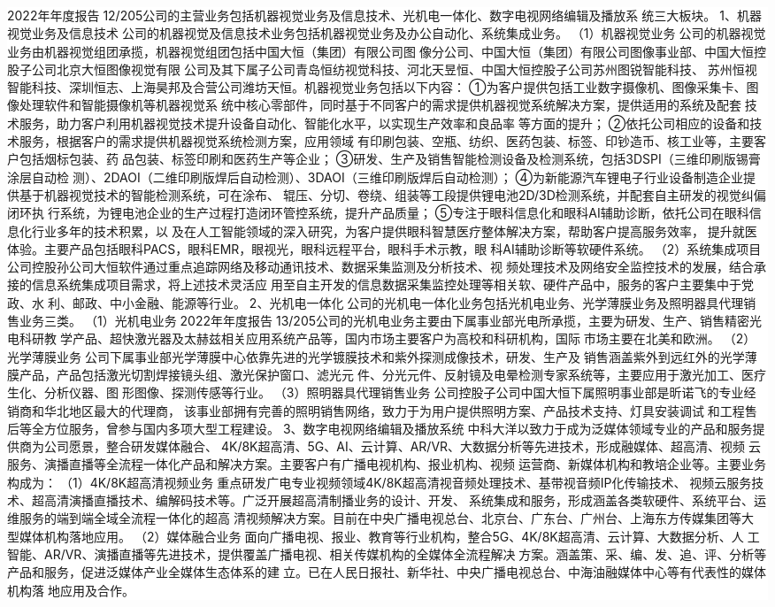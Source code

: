 2022年年度报告
12/205公司的主营业务包括机器视觉业务及信息技术、光机电一体化、数字电视网络编辑及播放系
统三大板块。
1、机器视觉业务及信息技术
公司的机器视觉及信息技术业务包括机器视觉业务及办公自动化、系统集成业务。
（1）机器视觉业务
公司的机器视觉业务由机器视觉组团承揽，机器视觉组团包括中国大恒（集团）有限公司图
像分公司、中国大恒（集团）有限公司图像事业部、中国大恒控股子公司北京大恒图像视觉有限
公司及其下属子公司青岛恒纺视觉科技、河北天昱恒、中国大恒控股子公司苏州图锐智能科技、
苏州恒视智能科技、深圳恒志、上海昊邦及合营公司潍坊天恒。机器视觉业务包括以下内容：
①为客户提供包括工业数字摄像机、图像采集卡、图像处理软件和智能摄像机等机器视觉系
统中核心零部件，同时基于不同客户的需求提供机器视觉系统解决方案，提供适用的系统及配套
技术服务，助力客户利用机器视觉技术提升设备自动化、智能化水平，以实现生产效率和良品率
等方面的提升；
②依托公司相应的设备和技术服务，根据客户的需求提供机器视觉系统检测方案，应用领域
有印刷包装、空瓶、纺织、医药包装、标签、印钞造币、核工业等，主要客户包括烟标包装、药
品包装、标签印刷和医药生产等企业；
③研发、生产及销售智能检测设备及检测系统，包括3DSPI（三维印刷版锡膏涂层自动检
测）、2DAOI（二维印刷版焊后自动检测）、3DAOI（三维印刷版焊后自动检测）；
④为新能源汽车锂电子行业设备制造企业提供基于机器视觉技术的智能检测系统，可在涂布、
辊压、分切、卷绕、组装等工段提供锂电池2D/3D检测系统，并配套自主研发的视觉纠偏闭环执
行系统，为锂电池企业的生产过程打造闭环管控系统，提升产品质量；
⑤专注于眼科信息化和眼科AI辅助诊断，依托公司在眼科信息化行业多年的技术积累，以
及在人工智能领域的深入研究，为客户提供眼科智慧医疗整体解决方案，帮助客户提高服务效率，
提升就医体验。主要产品包括眼科PACS，眼科EMR，眼视光，眼科远程平台，眼科手术示教，眼
科AI辅助诊断等软硬件系统。
（2）系统集成项目
公司控股孙公司大恒软件通过重点追踪网络及移动通讯技术、数据采集监测及分析技术、视
频处理技术及网络安全监控技术的发展，结合承接的信息系统集成项目需求，将上述技术灵活应
用至自主开发的信息数据采集监控处理等相关软、硬件产品中，服务的客户主要集中于党政、水
利、邮政、中小金融、能源等行业。
2、光机电一体化
公司的光机电一体化业务包括光机电业务、光学薄膜业务及照明器具代理销售业务三类。
（1）光机电业务
2022年年度报告
13/205公司的光机电业务主要由下属事业部光电所承揽，主要为研发、生产、销售精密光电科研教
学产品、超快激光器及太赫兹相关应用系统产品等，国内市场主要客户为高校和科研机构，国际
市场主要在北美和欧洲。
（2）光学薄膜业务
公司下属事业部光学薄膜中心依靠先进的光学镀膜技术和紫外探测成像技术，研发、生产及
销售涵盖紫外到远红外的光学薄膜产品，产品包括激光切割焊接镜头组、激光保护窗口、滤光元
件、分光元件、反射镜及电晕检测专家系统等，主要应用于激光加工、医疗生化、分析仪器、图
形图像、探测传感等行业。
（3）照明器具代理销售业务
公司控股子公司中国大恒下属照明事业部是昕诺飞的专业经销商和华北地区最大的代理商，
该事业部拥有完善的照明销售网络，致力于为用户提供照明方案、产品技术支持、灯具安装调试
和工程售后等全方位服务，曾参与国内多项大型工程建设。
3、数字电视网络编辑及播放系统
中科大洋以致力于成为泛媒体领域专业的产品和服务提供商为公司愿景，整合研发媒体融合、
4K/8K超高清、5G、AI、云计算、AR/VR、大数据分析等先进技术，形成融媒体、超高清、视频
云服务、演播直播等全流程一体化产品和解决方案。主要客户有广播电视机构、报业机构、视频
运营商、新媒体机构和教培企业等。主要业务构成为：
（1）4K/8K超高清视频业务
重点研发广电专业视频领域4K/8K超高清视音频处理技术、基带视音频IP化传输技术、
视频云服务技术、超高清演播直播技术、编解码技术等。广泛开展超高清制播业务的设计、开发、
系统集成和服务，形成涵盖各类软硬件、系统平台、运维服务的端到端全域全流程一体化的超高
清视频解决方案。目前在中央广播电视总台、北京台、广东台、广州台、上海东方传媒集团等大
型媒体机构落地应用。
（2）媒体融合业务
面向广播电视、报业、教育等行业机构，整合5G、4K/8K超高清、云计算、大数据分析、人
工智能、AR/VR、演播直播等先进技术，提供覆盖广播电视、相关传媒机构的全媒体全流程解决
方案。涵盖策、采、编、发、追、评、分析等产品和服务，促进泛媒体产业全媒体生态体系的建
立。已在人民日报社、新华社、中央广播电视总台、中海油融媒体中心等有代表性的媒体机构落
地应用及合作。